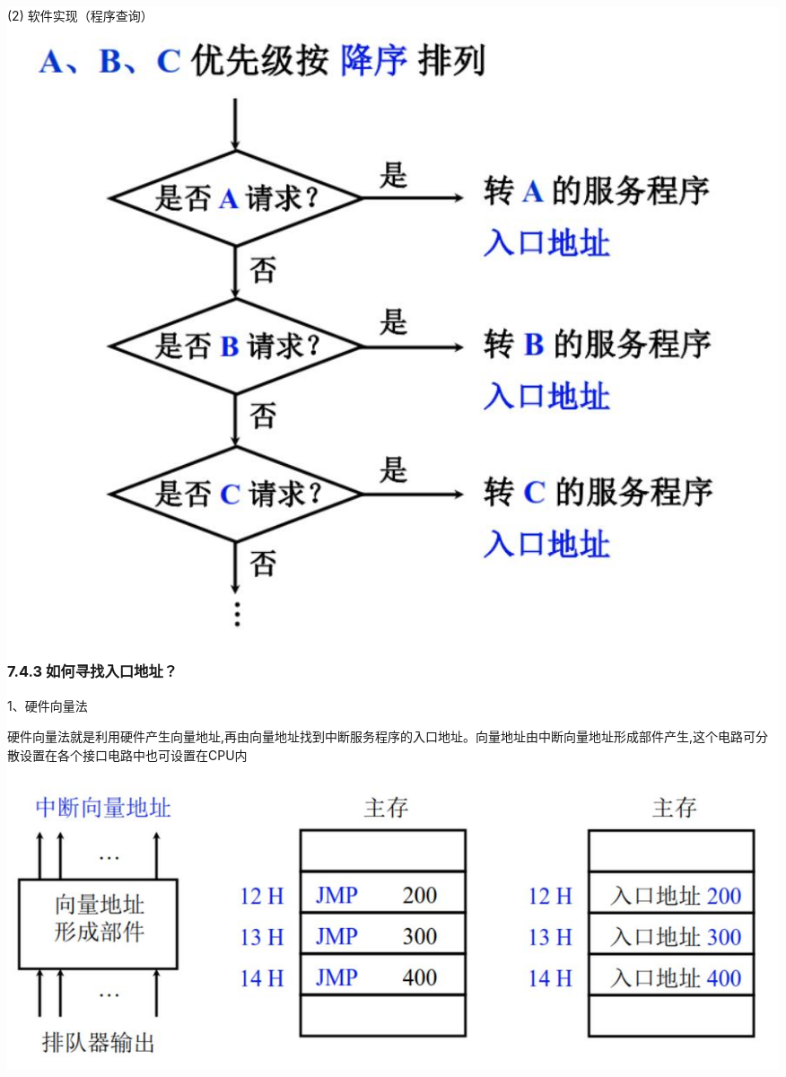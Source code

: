 (2) 软件实现（程序查询）

![软件实现（程序查询）](/assets/image/计算机组成原理/CPU/软件实现（程序查询）.jpg)

### 7.4.3 如何寻找入口地址？

1、硬件向量法

硬件向量法就是利用硬件产生向量地址,再由向量地址找到中断服务程序的入口地址。向量地址由中断向量地址形成部件产生,这个电路可分散设置在各个接口电路中也可设置在CPU内

![硬件向量法](/assets/image/计算机组成原理/CPU/硬件向量法.jpg)

